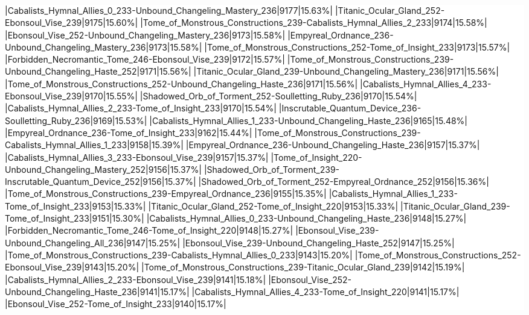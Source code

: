 |Cabalists_Hymnal_Allies_0_233-Unbound_Changeling_Mastery_236|9177|15.63%|
|Titanic_Ocular_Gland_252-Ebonsoul_Vise_239|9175|15.60%|
|Tome_of_Monstrous_Constructions_239-Cabalists_Hymnal_Allies_2_233|9174|15.58%|
|Ebonsoul_Vise_252-Unbound_Changeling_Mastery_236|9173|15.58%|
|Empyreal_Ordnance_236-Unbound_Changeling_Mastery_236|9173|15.58%|
|Tome_of_Monstrous_Constructions_252-Tome_of_Insight_233|9173|15.57%|
|Forbidden_Necromantic_Tome_246-Ebonsoul_Vise_239|9172|15.57%|
|Tome_of_Monstrous_Constructions_239-Unbound_Changeling_Haste_252|9171|15.56%|
|Titanic_Ocular_Gland_239-Unbound_Changeling_Mastery_236|9171|15.56%|
|Tome_of_Monstrous_Constructions_252-Unbound_Changeling_Haste_236|9171|15.56%|
|Cabalists_Hymnal_Allies_4_233-Ebonsoul_Vise_239|9170|15.55%|
|Shadowed_Orb_of_Torment_252-Soulletting_Ruby_236|9170|15.54%|
|Cabalists_Hymnal_Allies_2_233-Tome_of_Insight_233|9170|15.54%|
|Inscrutable_Quantum_Device_236-Soulletting_Ruby_236|9169|15.53%|
|Cabalists_Hymnal_Allies_1_233-Unbound_Changeling_Haste_236|9165|15.48%|
|Empyreal_Ordnance_236-Tome_of_Insight_233|9162|15.44%|
|Tome_of_Monstrous_Constructions_239-Cabalists_Hymnal_Allies_1_233|9158|15.39%|
|Empyreal_Ordnance_236-Unbound_Changeling_Haste_236|9157|15.37%|
|Cabalists_Hymnal_Allies_3_233-Ebonsoul_Vise_239|9157|15.37%|
|Tome_of_Insight_220-Unbound_Changeling_Mastery_252|9156|15.37%|
|Shadowed_Orb_of_Torment_239-Inscrutable_Quantum_Device_252|9156|15.37%|
|Shadowed_Orb_of_Torment_252-Empyreal_Ordnance_252|9156|15.36%|
|Tome_of_Monstrous_Constructions_239-Empyreal_Ordnance_236|9155|15.35%|
|Cabalists_Hymnal_Allies_1_233-Tome_of_Insight_233|9153|15.33%|
|Titanic_Ocular_Gland_252-Tome_of_Insight_220|9153|15.33%|
|Titanic_Ocular_Gland_239-Tome_of_Insight_233|9151|15.30%|
|Cabalists_Hymnal_Allies_0_233-Unbound_Changeling_Haste_236|9148|15.27%|
|Forbidden_Necromantic_Tome_246-Tome_of_Insight_220|9148|15.27%|
|Ebonsoul_Vise_239-Unbound_Changeling_All_236|9147|15.25%|
|Ebonsoul_Vise_239-Unbound_Changeling_Haste_252|9147|15.25%|
|Tome_of_Monstrous_Constructions_239-Cabalists_Hymnal_Allies_0_233|9143|15.20%|
|Tome_of_Monstrous_Constructions_252-Ebonsoul_Vise_239|9143|15.20%|
|Tome_of_Monstrous_Constructions_239-Titanic_Ocular_Gland_239|9142|15.19%|
|Cabalists_Hymnal_Allies_2_233-Ebonsoul_Vise_239|9141|15.18%|
|Ebonsoul_Vise_252-Unbound_Changeling_Haste_236|9141|15.17%|
|Cabalists_Hymnal_Allies_4_233-Tome_of_Insight_220|9141|15.17%|
|Ebonsoul_Vise_252-Tome_of_Insight_233|9140|15.17%|